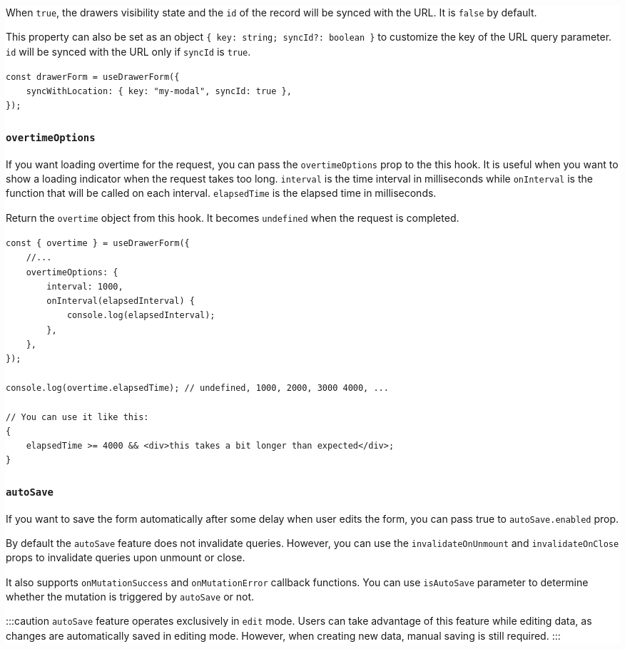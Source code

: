 When `true`, the drawers visibility state and the `id` of the record will be synced with the URL. It is `false` by default.

This property can also be set as an object `{ key: string; syncId?: boolean }` to customize the key of the URL query parameter. `id` will be synced with the URL only if `syncId` is `true`.

```tsx
const drawerForm = useDrawerForm({
    syncWithLocation: { key: "my-modal", syncId: true },
});
```

### `overtimeOptions`

If you want loading overtime for the request, you can pass the `overtimeOptions` prop to the this hook. It is useful when you want to show a loading indicator when the request takes too long.
`interval` is the time interval in milliseconds while `onInterval` is the function that will be called on each interval. `elapsedTime` is the elapsed time in milliseconds.

Return the `overtime` object from this hook. It becomes `undefined` when the request is completed.

```tsx
const { overtime } = useDrawerForm({
    //...
    overtimeOptions: {
        interval: 1000,
        onInterval(elapsedInterval) {
            console.log(elapsedInterval);
        },
    },
});

console.log(overtime.elapsedTime); // undefined, 1000, 2000, 3000 4000, ...

// You can use it like this:
{
    elapsedTime >= 4000 && <div>this takes a bit longer than expected</div>;
}
```

### `autoSave`

If you want to save the form automatically after some delay when user edits the form, you can pass true to `autoSave.enabled` prop.

By default the `autoSave` feature does not invalidate queries. However, you can use the `invalidateOnUnmount` and `invalidateOnClose` props to invalidate queries upon unmount or close.

It also supports `onMutationSuccess` and `onMutationError` callback functions. You can use `isAutoSave` parameter to determine whether the mutation is triggered by `autoSave` or not.

:::caution
`autoSave` feature operates exclusively in `edit` mode. Users can take advantage of this feature while editing data, as changes are automatically saved in editing mode. However, when creating new data, manual saving is still required.
:::
